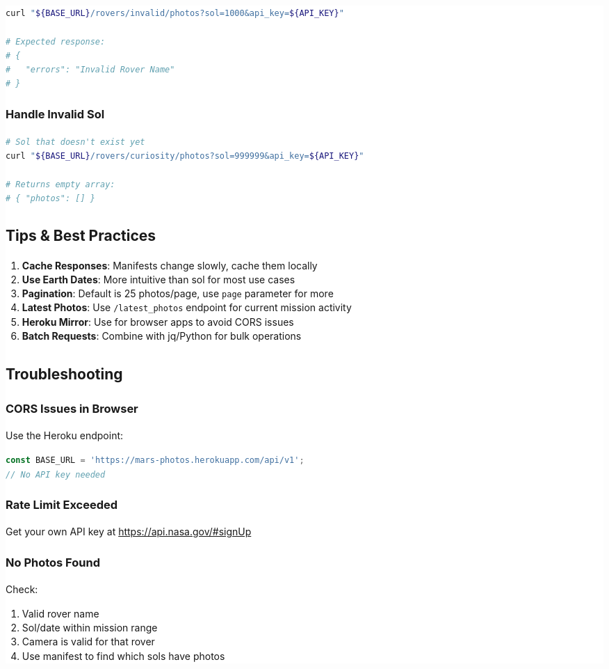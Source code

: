 ```bash
curl "${BASE_URL}/rovers/invalid/photos?sol=1000&api_key=${API_KEY}"

# Expected response:
# {
#   "errors": "Invalid Rover Name"
# }
```

### Handle Invalid Sol

```bash
# Sol that doesn't exist yet
curl "${BASE_URL}/rovers/curiosity/photos?sol=999999&api_key=${API_KEY}"

# Returns empty array:
# { "photos": [] }
```

## Tips & Best Practices

1. **Cache Responses**: Manifests change slowly, cache them locally
2. **Use Earth Dates**: More intuitive than sol for most use cases
3. **Pagination**: Default is 25 photos/page, use `page` parameter for more
4. **Latest Photos**: Use `/latest_photos` endpoint for current mission activity
5. **Heroku Mirror**: Use for browser apps to avoid CORS issues
6. **Batch Requests**: Combine with jq/Python for bulk operations

## Troubleshooting

### CORS Issues in Browser

Use the Heroku endpoint:
```javascript
const BASE_URL = 'https://mars-photos.herokuapp.com/api/v1';
// No API key needed
```

### Rate Limit Exceeded

Get your own API key at https://api.nasa.gov/#signUp

### No Photos Found

Check:
1. Valid rover name
2. Sol/date within mission range
3. Camera is valid for that rover
4. Use manifest to find which sols have photos
